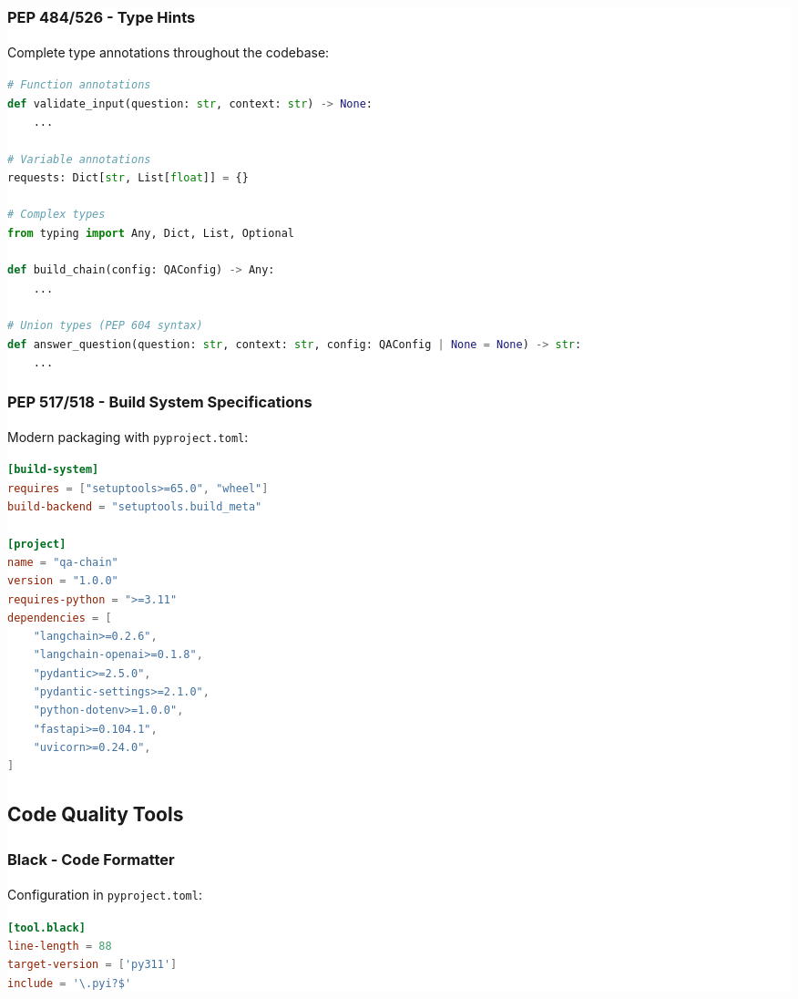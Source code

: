 ### PEP 484/526 - Type Hints

Complete type annotations throughout the codebase:

```python
# Function annotations
def validate_input(question: str, context: str) -> None:
    ...

# Variable annotations
requests: Dict[str, List[float]] = {}

# Complex types
from typing import Any, Dict, List, Optional

def build_chain(config: QAConfig) -> Any:
    ...

# Union types (PEP 604 syntax)
def answer_question(question: str, context: str, config: QAConfig | None = None) -> str:
    ...
```

### PEP 517/518 - Build System Specifications

Modern packaging with `pyproject.toml`:

```toml
[build-system]
requires = ["setuptools>=65.0", "wheel"]
build-backend = "setuptools.build_meta"

[project]
name = "qa-chain"
version = "1.0.0"
requires-python = ">=3.11"
dependencies = [
    "langchain>=0.2.6",
    "langchain-openai>=0.1.8",
    "pydantic>=2.5.0",
    "pydantic-settings>=2.1.0",
    "python-dotenv>=1.0.0",
    "fastapi>=0.104.1",
    "uvicorn>=0.24.0",
]
```

## Code Quality Tools

### Black - Code Formatter

Configuration in `pyproject.toml`:
```toml
[tool.black]
line-length = 88
target-version = ['py311']
include = '\.pyi?$'
```
